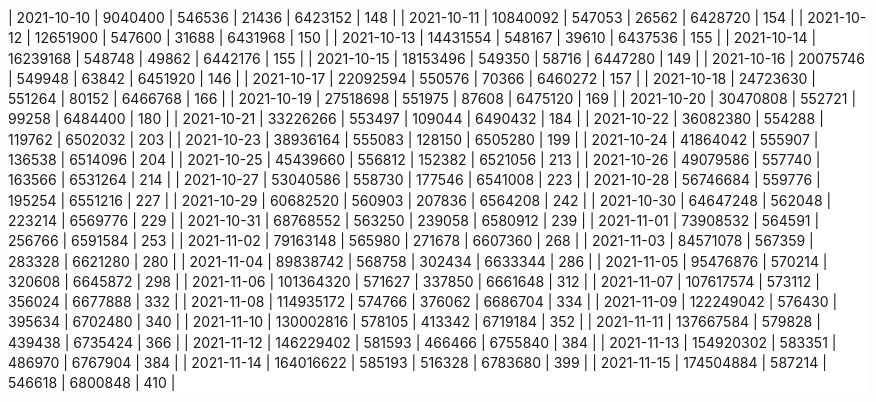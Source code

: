 | 2021-10-10 | 9040400 | 546536 | 21436 | 6423152 | 148 |
| 2021-10-11 | 10840092 | 547053 | 26562 | 6428720 | 154 |
| 2021-10-12 | 12651900 | 547600 | 31688 | 6431968 | 150 |
| 2021-10-13 | 14431554 | 548167 | 39610 | 6437536 | 155 |
| 2021-10-14 | 16239168 | 548748 | 49862 | 6442176 | 155 |
| 2021-10-15 | 18153496 | 549350 | 58716 | 6447280 | 149 |
| 2021-10-16 | 20075746 | 549948 | 63842 | 6451920 | 146 |
| 2021-10-17 | 22092594 | 550576 | 70366 | 6460272 | 157 |
| 2021-10-18 | 24723630 | 551264 | 80152 | 6466768 | 166 |
| 2021-10-19 | 27518698 | 551975 | 87608 | 6475120 | 169 |
| 2021-10-20 | 30470808 | 552721 | 99258 | 6484400 | 180 |
| 2021-10-21 | 33226266 | 553497 | 109044 | 6490432 | 184 |
| 2021-10-22 | 36082380 | 554288 | 119762 | 6502032 | 203 |
| 2021-10-23 | 38936164 | 555083 | 128150 | 6505280 | 199 |
| 2021-10-24 | 41864042 | 555907 | 136538 | 6514096 | 204 |
| 2021-10-25 | 45439660 | 556812 | 152382 | 6521056 | 213 |
| 2021-10-26 | 49079586 | 557740 | 163566 | 6531264 | 214 |
| 2021-10-27 | 53040586 | 558730 | 177546 | 6541008 | 223 |
| 2021-10-28 | 56746684 | 559776 | 195254 | 6551216 | 227 |
| 2021-10-29 | 60682520 | 560903 | 207836 | 6564208 | 242 |
| 2021-10-30 | 64647248 | 562048 | 223214 | 6569776 | 229 |
| 2021-10-31 | 68768552 | 563250 | 239058 | 6580912 | 239 |
| 2021-11-01 | 73908532 | 564591 | 256766 | 6591584 | 253 |
| 2021-11-02 | 79163148 | 565980 | 271678 | 6607360 | 268 |
| 2021-11-03 | 84571078 | 567359 | 283328 | 6621280 | 280 |
| 2021-11-04 | 89838742 | 568758 | 302434 | 6633344 | 286 |
| 2021-11-05 | 95476876 | 570214 | 320608 | 6645872 | 298 |
| 2021-11-06 | 101364320 | 571627 | 337850 | 6661648 | 312 |
| 2021-11-07 | 107617574 | 573112 | 356024 | 6677888 | 332 |
| 2021-11-08 | 114935172 | 574766 | 376062 | 6686704 | 334 |
| 2021-11-09 | 122249042 | 576430 | 395634 | 6702480 | 340 |
| 2021-11-10 | 130002816 | 578105 | 413342 | 6719184 | 352 |
| 2021-11-11 | 137667584 | 579828 | 439438 | 6735424 | 366 |
| 2021-11-12 | 146229402 | 581593 | 466466 | 6755840 | 384 |
| 2021-11-13 | 154920302 | 583351 | 486970 | 6767904 | 384 |
| 2021-11-14 | 164016622 | 585193 | 516328 | 6783680 | 399 |
| 2021-11-15 | 174504884 | 587214 | 546618 | 6800848 | 410 |